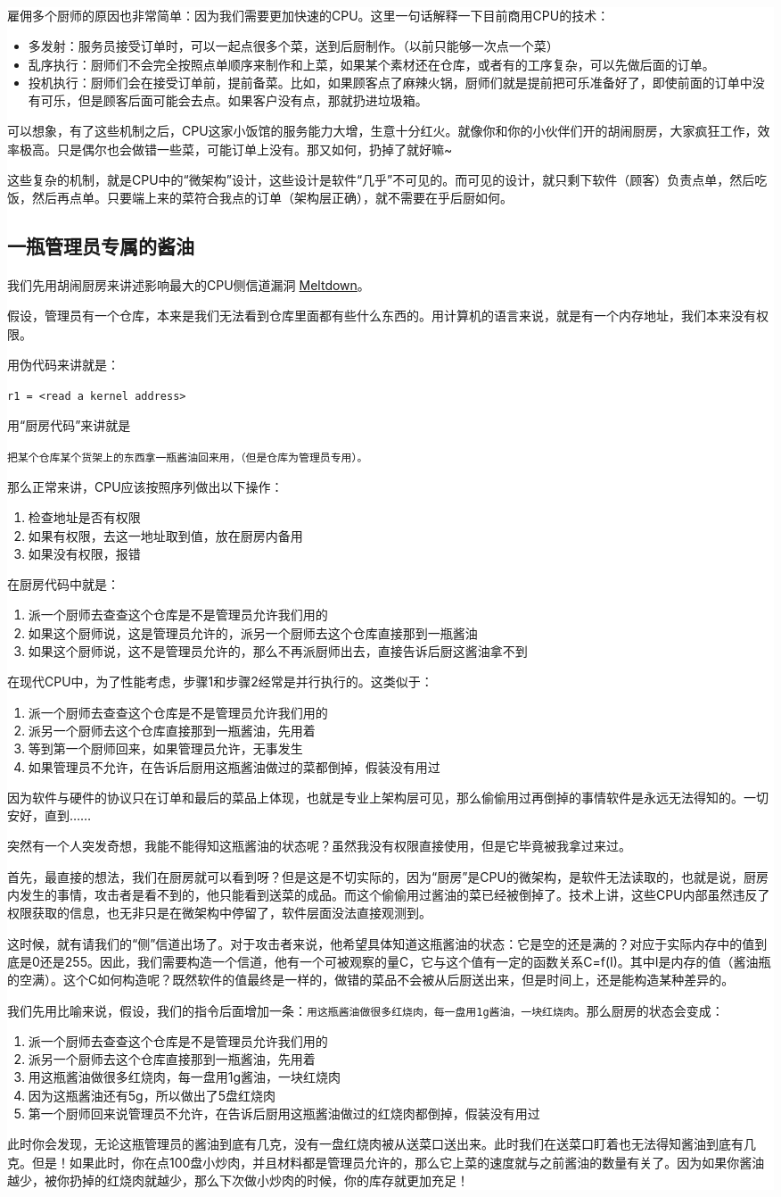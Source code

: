 雇佣多个厨师的原因也非常简单：因为我们需要更加快速的CPU。这里一句话解释一下目前商用CPU的技术：

+ 多发射：服务员接受订单时，可以一起点很多个菜，送到后厨制作。（以前只能够一次点一个菜）
+ 乱序执行：厨师们不会完全按照点单顺序来制作和上菜，如果某个素材还在仓库，或者有的工序复杂，可以先做后面的订单。
+ 投机执行：厨师们会在接受订单前，提前备菜。比如，如果顾客点了麻辣火锅，厨师们就是提前把可乐准备好了，即使前面的订单中没有可乐，但是顾客后面可能会去点。如果客户没有点，那就扔进垃圾箱。

可以想象，有了这些机制之后，CPU这家小饭馆的服务能力大增，生意十分红火。就像你和你的小伙伴们开的胡闹厨房，大家疯狂工作，效率极高。只是偶尔也会做错一些菜，可能订单上没有。那又如何，扔掉了就好嘛~

这些复杂的机制，就是CPU中的“微架构”设计，这些设计是软件“几乎”不可见的。而可见的设计，就只剩下软件（顾客）负责点单，然后吃饭，然后再点单。只要端上来的菜符合我点的订单（架构层正确），就不需要在乎后厨如何。

## 一瓶管理员专属的酱油

我们先用胡闹厨房来讲述影响最大的CPU侧信道漏洞 [Meltdown](https://meltdownattack.com/)。

假设，管理员有一个仓库，本来是我们无法看到仓库里面都有些什么东西的。用计算机的语言来说，就是有一个内存地址，我们本来没有权限。

用伪代码来讲就是：

```r1 = <read a kernel address>```

用“厨房代码”来讲就是

```把某个仓库某个货架上的东西拿一瓶酱油回来用，（但是仓库为管理员专用）。```

那么正常来讲，CPU应该按照序列做出以下操作：

1. 检查地址是否有权限
2. 如果有权限，去这一地址取到值，放在厨房内备用
3. 如果没有权限，报错

在厨房代码中就是：

1. 派一个厨师去查查这个仓库是不是管理员允许我们用的
2. 如果这个厨师说，这是管理员允许的，派另一个厨师去这个仓库直接那到一瓶酱油
3. 如果这个厨师说，这不是管理员允许的，那么不再派厨师出去，直接告诉后厨这酱油拿不到

在现代CPU中，为了性能考虑，步骤1和步骤2经常是并行执行的。这类似于：

1. 派一个厨师去查查这个仓库是不是管理员允许我们用的
2. 派另一个厨师去这个仓库直接那到一瓶酱油，先用着
3. 等到第一个厨师回来，如果管理员允许，无事发生
4. 如果管理员不允许，在告诉后厨用这瓶酱油做过的菜都倒掉，假装没有用过

因为软件与硬件的协议只在订单和最后的菜品上体现，也就是专业上架构层可见，那么偷偷用过再倒掉的事情软件是永远无法得知的。一切安好，直到……

突然有一个人突发奇想，我能不能得知这瓶酱油的状态呢？虽然我没有权限直接使用，但是它毕竟被我拿过来过。

首先，最直接的想法，我们在厨房就可以看到呀？但是这是不切实际的，因为“厨房”是CPU的微架构，是软件无法读取的，也就是说，厨房内发生的事情，攻击者是看不到的，他只能看到送菜的成品。而这个偷偷用过酱油的菜已经被倒掉了。技术上讲，这些CPU内部虽然违反了权限获取的信息，也无非只是在微架构中停留了，软件层面没法直接观测到。

这时候，就有请我们的“侧”信道出场了。对于攻击者来说，他希望具体知道这瓶酱油的状态：它是空的还是满的？对应于实际内存中的值到底是0还是255。因此，我们需要构造一个信道，他有一个可被观察的量C，它与这个值有一定的函数关系C=f(I)。其中I是内存的值（酱油瓶的空满）。这个C如何构造呢？既然软件的值最终是一样的，做错的菜品不会被从后厨送出来，但是时间上，还是能构造某种差异的。

我们先用比喻来说，假设，我们的指令后面增加一条：`用这瓶酱油做很多红烧肉，每一盘用1g酱油，一块红烧肉`。那么厨房的状态会变成：

1. 派一个厨师去查查这个仓库是不是管理员允许我们用的
2. 派另一个厨师去这个仓库直接那到一瓶酱油，先用着
3. 用这瓶酱油做很多红烧肉，每一盘用1g酱油，一块红烧肉
4. 因为这瓶酱油还有5g，所以做出了5盘红烧肉
5. 第一个厨师回来说管理员不允许，在告诉后厨用这瓶酱油做过的红烧肉都倒掉，假装没有用过

此时你会发现，无论这瓶管理员的酱油到底有几克，没有一盘红烧肉被从送菜口送出来。此时我们在送菜口盯着也无法得知酱油到底有几克。但是！如果此时，你在点100盘小炒肉，并且材料都是管理员允许的，那么它上菜的速度就与之前酱油的数量有关了。因为如果你酱油越少，被你扔掉的红烧肉就越少，那么下次做小炒肉的时候，你的库存就更加充足！

```